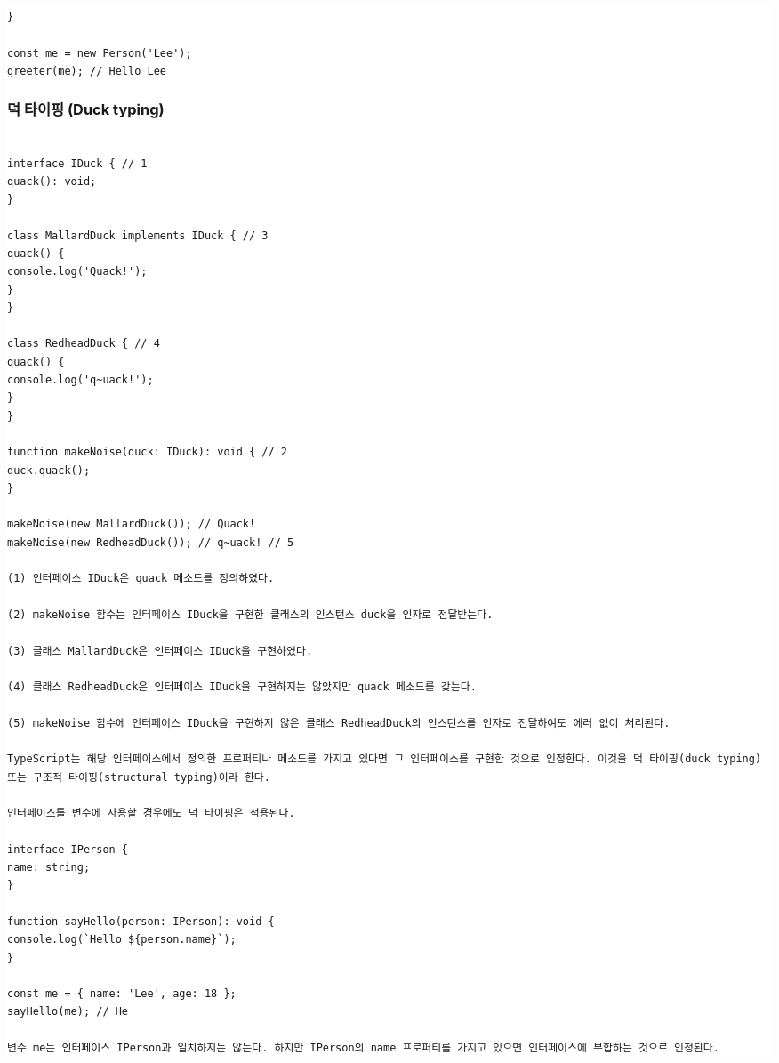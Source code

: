```
}

const me = new Person('Lee');
greeter(me); // Hello Lee

```

### 덕 타이핑 (Duck typing)

```

interface IDuck { // 1
quack(): void;
}

class MallardDuck implements IDuck { // 3
quack() {
console.log('Quack!');
}
}

class RedheadDuck { // 4
quack() {
console.log('q~uack!');
}
}

function makeNoise(duck: IDuck): void { // 2
duck.quack();
}

makeNoise(new MallardDuck()); // Quack!
makeNoise(new RedheadDuck()); // q~uack! // 5

(1) 인터페이스 IDuck은 quack 메소드를 정의하였다.

(2) makeNoise 함수는 인터페이스 IDuck을 구현한 클래스의 인스턴스 duck을 인자로 전달받는다.

(3) 클래스 MallardDuck은 인터페이스 IDuck을 구현하였다.

(4) 클래스 RedheadDuck은 인터페이스 IDuck을 구현하지는 않았지만 quack 메소드를 갖는다.

(5) makeNoise 함수에 인터페이스 IDuck을 구현하지 않은 클래스 RedheadDuck의 인스턴스를 인자로 전달하여도 에러 없이 처리된다.

TypeScript는 해당 인터페이스에서 정의한 프로퍼티나 메소드를 가지고 있다면 그 인터페이스를 구현한 것으로 인정한다. 이것을 덕 타이핑(duck typing) 또는 구조적 타이핑(structural typing)이라 한다.

인터페이스를 변수에 사용할 경우에도 덕 타이핑은 적용된다.

interface IPerson {
name: string;
}

function sayHello(person: IPerson): void {
console.log(`Hello ${person.name}`);
}

const me = { name: 'Lee', age: 18 };
sayHello(me); // He

변수 me는 인터페이스 IPerson과 일치하지는 않는다. 하지만 IPerson의 name 프로퍼티를 가지고 있으면 인터페이스에 부합하는 것으로 인정된다.

```
